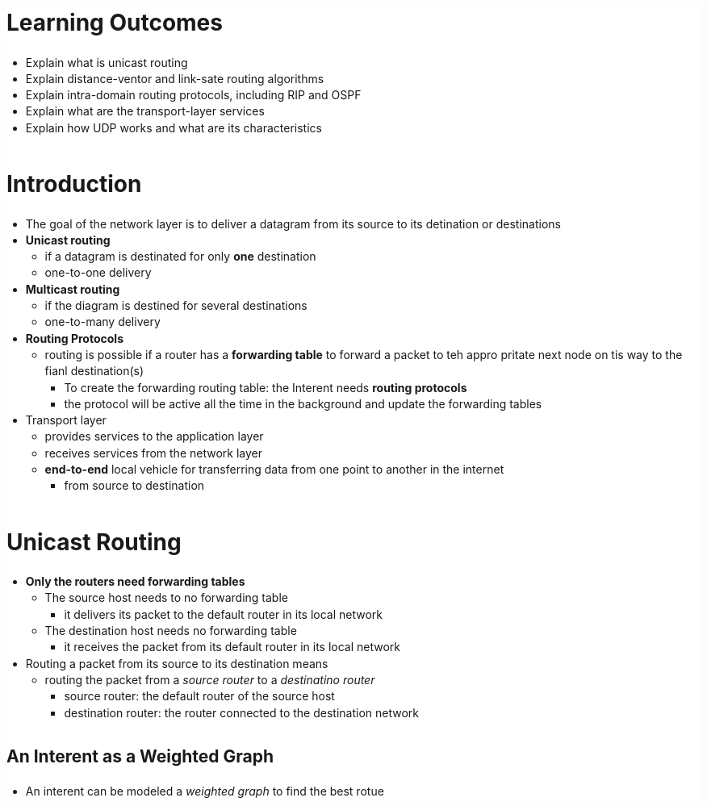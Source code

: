 # Learning Outcomes

- Explain what is unicast routing
- Explain distance-ventor and link-sate routing algorithms
- Explain intra-domain routing protocols, including RIP and OSPF
- Explain what are the transport-layer services
- Explain how UDP works and what are its characteristics

# Introduction

- The goal of the network layer is to deliver a datagram from its source to its detination or destinations
- **Unicast routing**
  - if a datagram is destinated for only **one** destination
  - one-to-one delivery
- **Multicast routing**
  - if the diagram is destined for several destinations
  - one-to-many delivery
- **Routing Protocols**
  - routing is possible if a router has a **forwarding table** to forward a packet to teh appro pritate next node on tis way to the fianl destination(s)
    - To create the forwarding routing table: the Interent needs **routing protocols**
    - the protocol will be active all the time in the background and update the forwarding tables
- Transport layer
  - provides services to the application layer
  - receives services from the network layer
  - **end-to-end** local vehicle for transferring data from one point to another in the internet
    - from source to destination

# Unicast Routing

- **Only the routers need forwarding tables**
  - The source host needs to no forwarding table
    - it delivers its packet to the default router in its local network
  - The destination host needs no forwarding table
    - it receives the packet from its default router in its local network
- Routing a packet from its source to its destination means
  - routing the packet from a _source router_ to a _destinatino router_
    - source router: the default router of the source host
    - destination router: the router connected to the destination network

## An Interent as a Weighted Graph

- An interent can be modeled a _weighted graph_ to find the best rotue
